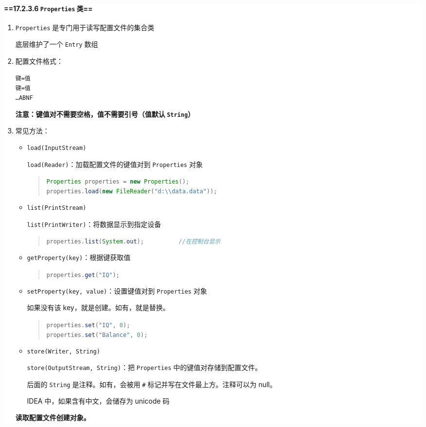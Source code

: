 

#### ==17.2.3.6 `Properties` 类==

1. `Properties` 是专门用于读写配置文件的集合类

	底层维护了一个 `Entry` 数组

2. 配置文件格式：

	```
	键=值
	键=值
	…ABNF
	```

	**注意：键值对不需要空格，值不需要引号（值默认 `String`）**

3. 常见方法：

	* `load(InputStream)`

		`load(Reader)`：加载配置文件的键值对到 `Properties` 对象

		> ```java
		> Properties properties = new Properties();
		> properties.load(new FileReader("d:\\data.data"));
		> ```

	* `list(PrintStream)`

		`list(PrintWriter)`：将数据显示到指定设备

		> ```java
		> properties.list(System.out);			//在控制台显示
		> ```
		
	* `getProperty(key)`：根据键获取值
	
		> ```java
		> properties.get("IQ");
		> ```
		
	* `setProperty(key, value)`：设置键值对到 `Properties` 对象

		如果没有该 key，就是创建。如有，就是替换。

		> ```java
		> properties.set("IQ", 0);
		> properties.set("Balance", 0);
		> ```
	
	* `store(Writer, String)`

		`store(OutputStream, String)`：把 `Properties` 中的键值对存储到配置文件。

		后面的 `String` 是注释。如有，会被用 `#` 标记并写在文件最上方。注释可以为 null。

		IDEA 中，如果含有中文，会储存为 unicode 码

	**读取配置文件创建对象。**
	